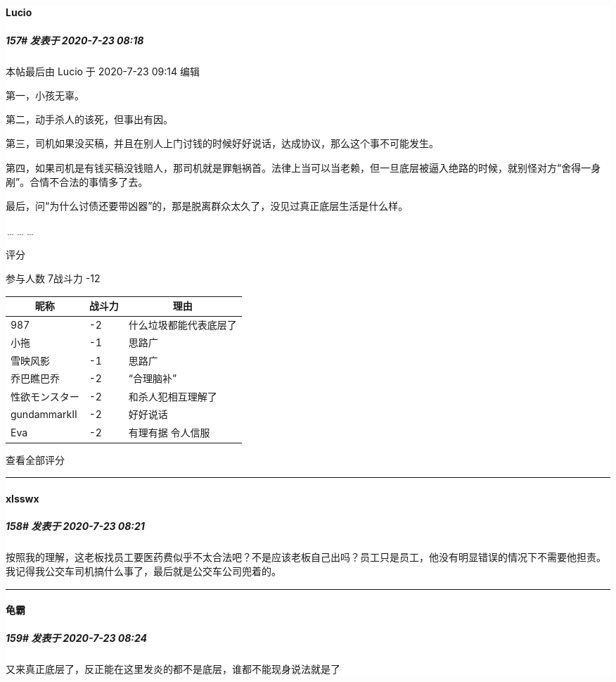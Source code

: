 ####  Lucio  
##### 157#       发表于 2020-7-23 08:18


 本帖最后由 Lucio 于 2020-7-23 09:14 编辑 

第一，小孩无辜。

第二，动手杀人的该死，但事出有因。

第三，司机如果没买稿，并且在别人上门讨钱的时候好好说话，达成协议，那么这个事不可能发生。

第四，如果司机是有钱买稿没钱赔人，那司机就是罪魁祸首。法律上当可以当老赖，但一旦底层被逼入绝路的时候，就别怪对方“舍得一身剐”。合情不合法的事情多了去。


最后，问“为什么讨债还要带凶器”的，那是脱离群众太久了，没见过真正底层生活是什么样。


﹍﹍﹍

评分


 参与人数 7战斗力 -12

|昵称|战斗力|理由|
|----|---|---|
| 987|-2|什么垃圾都能代表底层了|
| 小拖|-1|思路广|
| 雪映风影|-1|思路广|
| 乔巴瞧巴乔|-2|“合理脑补”|
| 性欲モンスター|-2|和杀人犯相互理解了|
| gundammarkⅡ|-2|好好说话|
| Eva|-2|有理有据 令人信服|


查看全部评分


-----

####  xlsswx  
##### 158#       发表于 2020-7-23 08:21


按照我的理解，这老板找员工要医药费似乎不太合法吧？不是应该老板自己出吗？员工只是员工，他没有明显错误的情况下不需要他担责。我记得我公交车司机搞什么事了，最后就是公交车公司兜着的。


-----

####  龟霸  
##### 159#       发表于 2020-7-23 08:24


又来真正底层了，反正能在这里发炎的都不是底层，谁都不能现身说法就是了
